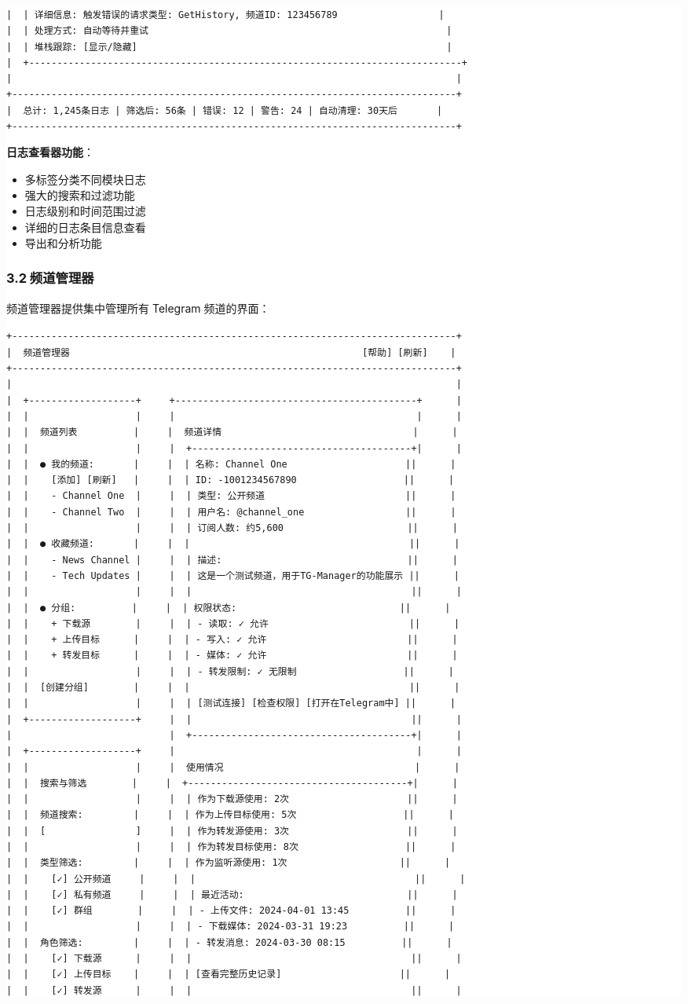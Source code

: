 ```
|  | 详细信息: 触发错误的请求类型: GetHistory, 频道ID: 123456789                  |
|  | 处理方式: 自动等待并重试                                                     |
|  | 堆栈跟踪: [显示/隐藏]                                                       |
|  +-----------------------------------------------------------------------------+
|                                                                               |
+-------------------------------------------------------------------------------+
|  总计: 1,245条日志 | 筛选后: 56条 | 错误: 12 | 警告: 24 | 自动清理: 30天后       |
+-------------------------------------------------------------------------------+
```

**日志查看器功能**：

- 多标签分类不同模块日志
- 强大的搜索和过滤功能
- 日志级别和时间范围过滤
- 详细的日志条目信息查看
- 导出和分析功能

### 3.2 频道管理器

频道管理器提供集中管理所有 Telegram 频道的界面：

```
+-------------------------------------------------------------------------------+
|  频道管理器                                                    [帮助] [刷新]    |
+-------------------------------------------------------------------------------+
|                                                                               |
|  +-------------------+     +-------------------------------------------+      |
|  |                   |     |                                           |      |
|  |  频道列表          |     |  频道详情                                  |      |
|  |                   |     |  +---------------------------------------+|      |
|  |  ● 我的频道:       |     |  | 名称: Channel One                     ||      |
|  |    [添加] [刷新]   |     |  | ID: -1001234567890                   ||      |
|  |    - Channel One  |     |  | 类型: 公开频道                         ||      |
|  |    - Channel Two  |     |  | 用户名: @channel_one                  ||      |
|  |                   |     |  | 订阅人数: 约5,600                      ||      |
|  |  ● 收藏频道:       |     |  |                                       ||      |
|  |    - News Channel |     |  | 描述:                                 ||      |
|  |    - Tech Updates |     |  | 这是一个测试频道，用于TG-Manager的功能展示 ||      |
|  |                   |     |  |                                       ||      |
|  |  ● 分组:          |     |  | 权限状态:                             ||      |
|  |    + 下载源        |     |  | - 读取: ✓ 允许                         ||      |
|  |    + 上传目标      |     |  | - 写入: ✓ 允许                         ||      |
|  |    + 转发目标      |     |  | - 媒体: ✓ 允许                         ||      |
|  |                   |     |  | - 转发限制: ✓ 无限制                   ||      |
|  |  [创建分组]        |     |  |                                       ||      |
|  |                   |     |  | [测试连接] [检查权限] [打开在Telegram中] ||      |
|  +-------------------+     |  |                                       ||      |
|                            |  +---------------------------------------+|      |
|  +-------------------+     |                                           |      |
|  |                   |     |  使用情况                                  |      |
|  |  搜索与筛选        |     |  +---------------------------------------+|      |
|  |                   |     |  | 作为下载源使用: 2次                     ||      |
|  |  频道搜索:         |     |  | 作为上传目标使用: 5次                   ||      |
|  |  [                ]     |  | 作为转发源使用: 3次                     ||      |
|  |                   |     |  | 作为转发目标使用: 8次                   ||      |
|  |  类型筛选:         |     |  | 作为监听源使用: 1次                    ||      |
|  |    [✓] 公开频道     |     |  |                                       ||      |
|  |    [✓] 私有频道     |     |  | 最近活动:                             ||      |
|  |    [✓] 群组        |     |  | - 上传文件: 2024-04-01 13:45          ||      |
|  |                   |     |  | - 下载媒体: 2024-03-31 19:23          ||      |
|  |  角色筛选:         |     |  | - 转发消息: 2024-03-30 08:15          ||      |
|  |    [✓] 下载源      |     |  |                                       ||      |
|  |    [✓] 上传目标    |     |  | [查看完整历史记录]                     ||      |
|  |    [✓] 转发源      |     |  |                                       ||      |
```
